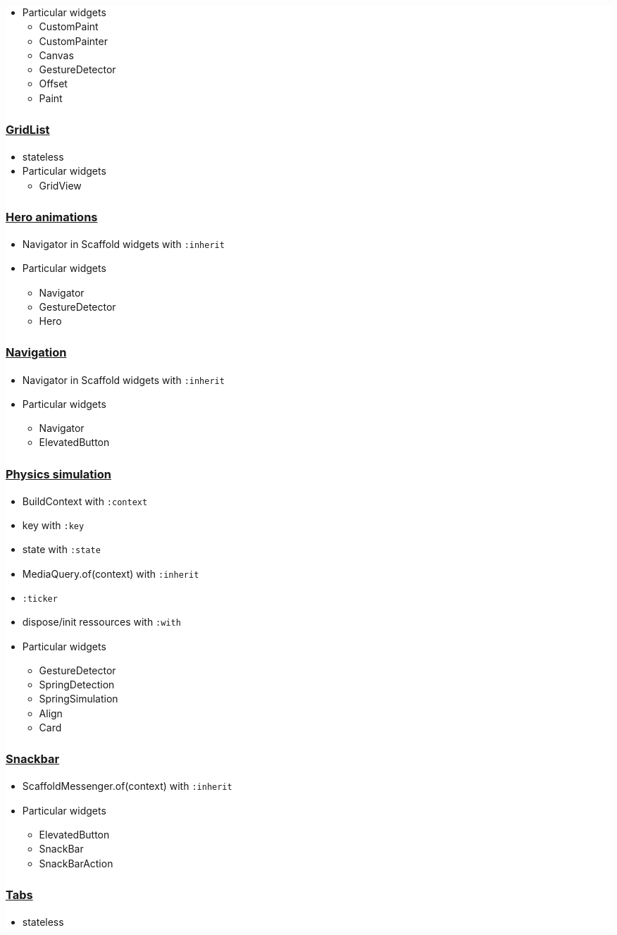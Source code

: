 - Particular widgets
    - CustomPaint
    - CustomPainter
    - Canvas
    - GestureDetector
    - Offset
    - Paint

### [GridList](./gridlist)
- stateless
- Particular widgets
    - GridView

### [Hero animations](./hero_animations)
- Navigator in Scaffold widgets with `:inherit`

- Particular widgets
    - Navigator
    - GestureDetector
    - Hero

### [Navigation](./navigation)
- Navigator in Scaffold widgets with `:inherit`

- Particular widgets
    - Navigator
    - ElevatedButton

### [Physics simulation](./physics_simulation)
- BuildContext with `:context`
- key with `:key`
- state with `:state`
- MediaQuery.of(context) with `:inherit`
- `:ticker`
- dispose/init ressources with `:with`

- Particular widgets
    - GestureDetector
    - SpringDetection
    - SpringSimulation
    - Align
    - Card

### [Snackbar](./snackbar)
- ScaffoldMessenger.of(context) with `:inherit`

- Particular widgets
    - ElevatedButton
    - SnackBar
    - SnackBarAction

### [Tabs](./tabs)
- stateless
